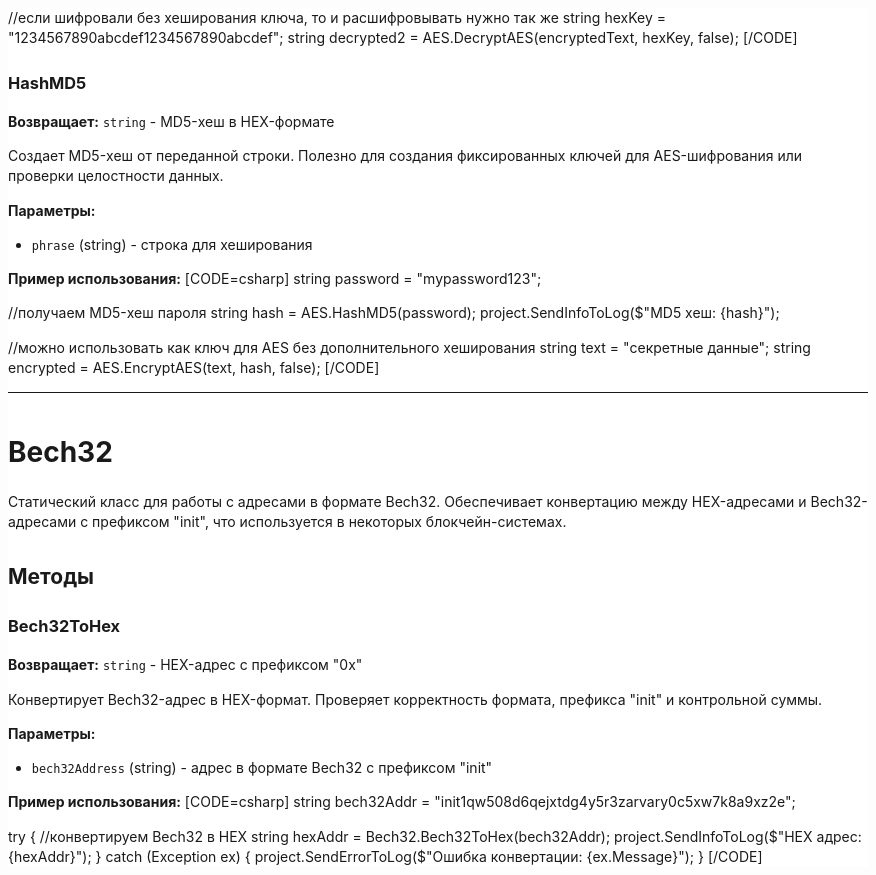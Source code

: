 //если шифровали без хеширования ключа, то и расшифровывать нужно так же
string hexKey = "1234567890abcdef1234567890abcdef";
string decrypted2 = AES.DecryptAES(encryptedText, hexKey, false);
[/CODE]

### HashMD5
**Возвращает:** `string` - MD5-хеш в HEX-формате

Создает MD5-хеш от переданной строки. Полезно для создания фиксированных ключей для AES-шифрования или проверки целостности данных.

**Параметры:**
- `phrase` (string) - строка для хеширования

**Пример использования:**
[CODE=csharp]
string password = "mypassword123";

//получаем MD5-хеш пароля
string hash = AES.HashMD5(password);
project.SendInfoToLog($"MD5 хеш: {hash}");

//можно использовать как ключ для AES без дополнительного хеширования
string text = "секретные данные";
string encrypted = AES.EncryptAES(text, hash, false);
[/CODE]

---

# Bech32

Статический класс для работы с адресами в формате Bech32. Обеспечивает конвертацию между HEX-адресами и Bech32-адресами с префиксом "init", что используется в некоторых блокчейн-системах.

## Методы

### Bech32ToHex
**Возвращает:** `string` - HEX-адрес с префиксом "0x"

Конвертирует Bech32-адрес в HEX-формат. Проверяет корректность формата, префикса "init" и контрольной суммы.

**Параметры:**
- `bech32Address` (string) - адрес в формате Bech32 с префиксом "init"

**Пример использования:**
[CODE=csharp]
string bech32Addr = "init1qw508d6qejxtdg4y5r3zarvary0c5xw7k8a9xz2e";

try
{
    //конвертируем Bech32 в HEX
    string hexAddr = Bech32.Bech32ToHex(bech32Addr);
    project.SendInfoToLog($"HEX адрес: {hexAddr}");
}
catch (Exception ex)
{
    project.SendErrorToLog($"Ошибка конвертации: {ex.Message}");
}
[/CODE]
